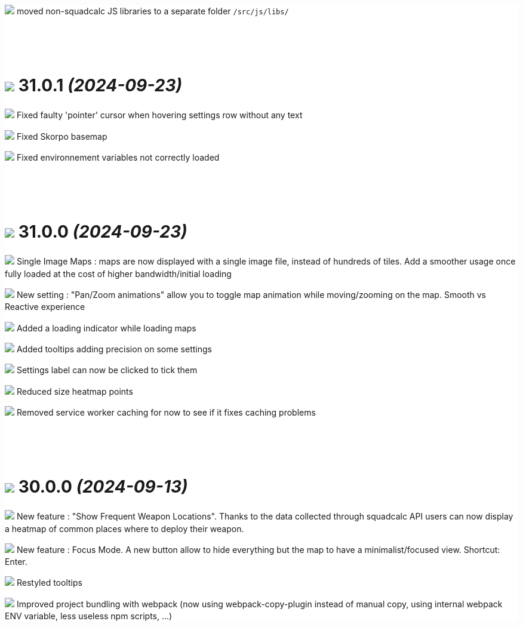 <img src="https://img.shields.io/badge/-%20dev%20-grey"> moved non-squadcalc JS libraries to a separate folder `/src/js/libs/`


</br></br>



# <img src="https://img.shields.io/badge/-minor%20release-cd6f68?style=for-the-badge">  **31.0.1** *(2024-09-23)*

<img src="https://img.shields.io/badge/-bug%20fix%20-b22"> Fixed faulty 'pointer' cursor when hovering settings row without any text

<img src="https://img.shields.io/badge/-bug%20fix%20-b22"> Fixed Skorpo basemap

<img src="https://img.shields.io/badge/-%20dev%20-grey"> Fixed environnement variables not correctly loaded

</br></br>


# <img src="https://img.shields.io/badge/-major%20release-b22222?style=for-the-badge">  **31.0.0** *(2024-09-23)*

<img src="https://img.shields.io/badge/-new%20feature-green"> Single Image Maps : maps are now displayed with a single image file, instead of hundreds of tiles. Add a smoother usage once fully loaded at the cost of higher bandwidth/initial loading

<img src="https://img.shields.io/badge/-new%20feature-green"> New setting : "Pan/Zoom animations" allow you to toggle map animation while moving/zooming on the map. Smooth vs Reactive experience

<img src="https://img.shields.io/badge/-new%20feature-green"> Added a loading indicator while loading maps

<img src="https://img.shields.io/badge/-new%20feature-green"> Added tooltips adding precision on some settings

<img src="https://img.shields.io/badge/-new%20feature-green"> Settings label can now be clicked to tick them

<img src="https://img.shields.io/badge/-%20improv%20-orange"> Reduced size heatmap points

<img src="https://img.shields.io/badge/-%20dev%20-grey"> Removed service worker caching for now to see if it fixes caching problems


</br></br>

# <img src="https://img.shields.io/badge/-major%20release-b22222?style=for-the-badge">  **30.0.0** *(2024-09-13)*

<img src="https://img.shields.io/badge/-new%20feature-green"> New feature : "Show Frequent Weapon Locations". Thanks to the data collected through squadcalc API users can now display a heatmap of common places where to deploy their weapon.

<img src="https://img.shields.io/badge/-new%20feature-green"> New feature : Focus Mode. A new button allow to hide everything but the map to have a minimalist/focused view. Shortcut: Enter.

<img src="https://img.shields.io/badge/-%20improv%20-orange"> Restyled tooltips

<img src="https://img.shields.io/badge/-%20dev%20-grey"> Improved project bundling with webpack (now using webpack-copy-plugin instead of manual copy, using internal webpack ENV variable, less useless npm scripts, ...)
